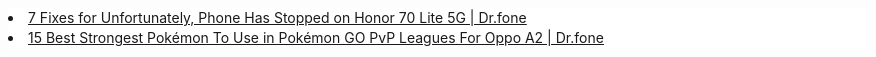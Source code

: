 <li><a href="https://howto.techidaily.com/7-fixes-for-unfortunately-phone-has-stopped-on-honor-70-lite-5g-drfone-by-drfone-fix-android-problems-fix-android-problems/"><u>7 Fixes for Unfortunately, Phone Has Stopped on Honor 70 Lite 5G | Dr.fone</u></a></li>
<li><a href="https://android-pokemon-go.techidaily.com/15-best-strongest-pokemon-to-use-in-pokemon-go-pvp-leagues-for-oppo-a2-drfone-by-drfone-virtual-android/"><u>15 Best Strongest Pokémon To Use in Pokémon GO PvP Leagues For Oppo A2 | Dr.fone</u></a></li>
</ul></div>


